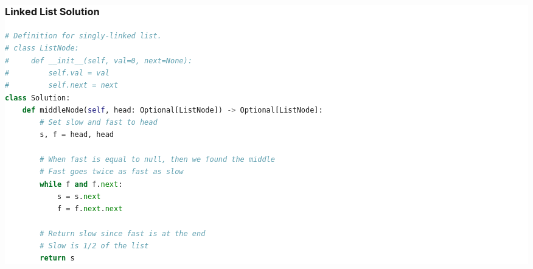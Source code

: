 ### Linked List Solution
```python
# Definition for singly-linked list.
# class ListNode:
#     def __init__(self, val=0, next=None):
#         self.val = val
#         self.next = next
class Solution:
    def middleNode(self, head: Optional[ListNode]) -> Optional[ListNode]:
        # Set slow and fast to head
        s, f = head, head

        # When fast is equal to null, then we found the middle
        # Fast goes twice as fast as slow
        while f and f.next:
            s = s.next
            f = f.next.next
        
        # Return slow since fast is at the end
        # Slow is 1/2 of the list
        return s